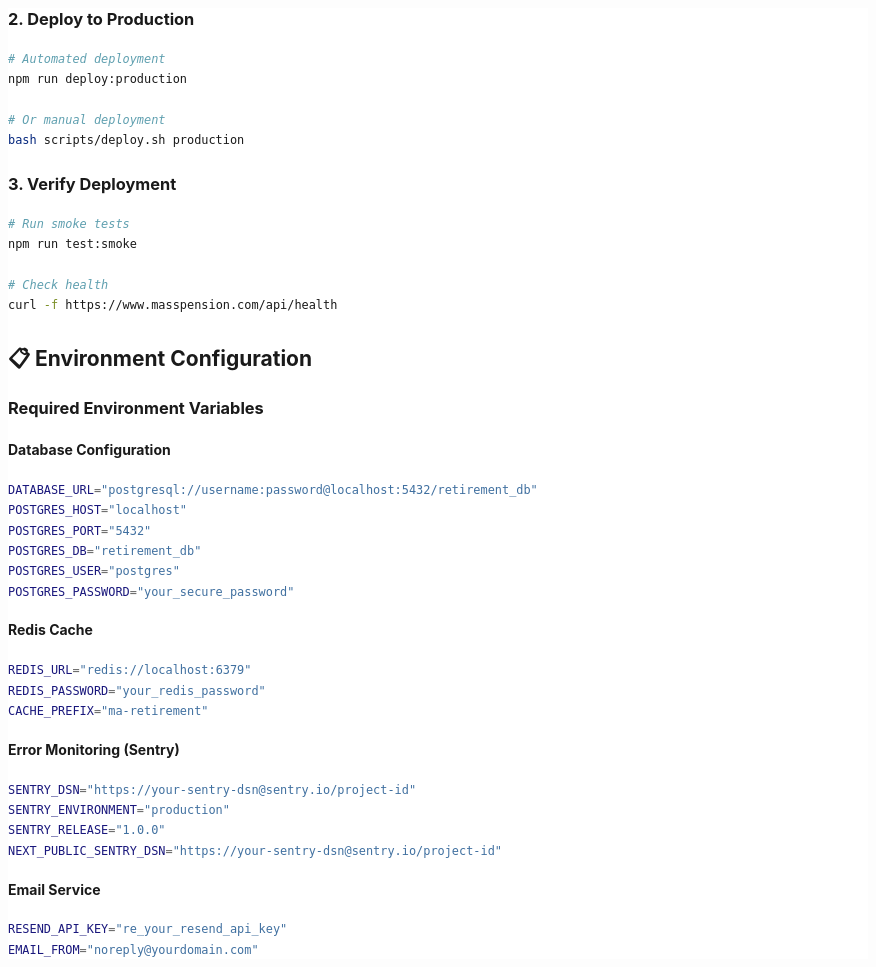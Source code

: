 ### 2. Deploy to Production
```bash
# Automated deployment
npm run deploy:production

# Or manual deployment
bash scripts/deploy.sh production
```

### 3. Verify Deployment
```bash
# Run smoke tests
npm run test:smoke

# Check health
curl -f https://www.masspension.com/api/health
```

## 📋 **Environment Configuration**

### Required Environment Variables

#### Database Configuration
```bash
DATABASE_URL="postgresql://username:password@localhost:5432/retirement_db"
POSTGRES_HOST="localhost"
POSTGRES_PORT="5432"
POSTGRES_DB="retirement_db"
POSTGRES_USER="postgres"
POSTGRES_PASSWORD="your_secure_password"
```

#### Redis Cache
```bash
REDIS_URL="redis://localhost:6379"
REDIS_PASSWORD="your_redis_password"
CACHE_PREFIX="ma-retirement"
```

#### Error Monitoring (Sentry)
```bash
SENTRY_DSN="https://your-sentry-dsn@sentry.io/project-id"
SENTRY_ENVIRONMENT="production"
SENTRY_RELEASE="1.0.0"
NEXT_PUBLIC_SENTRY_DSN="https://your-sentry-dsn@sentry.io/project-id"
```

#### Email Service
```bash
RESEND_API_KEY="re_your_resend_api_key"
EMAIL_FROM="noreply@yourdomain.com"
```
